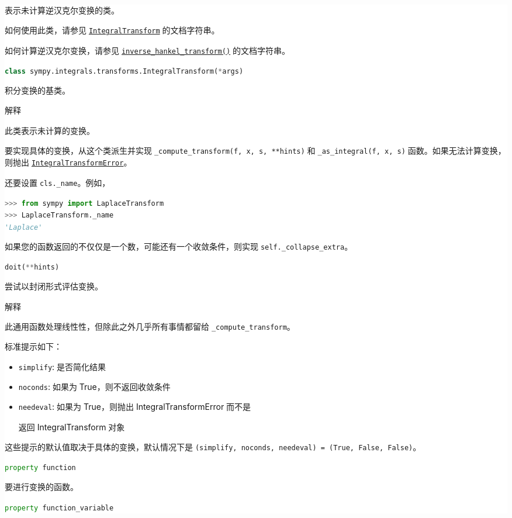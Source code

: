 表示未计算逆汉克尔变换的类。

如何使用此类，请参见 [`IntegralTransform`](#sympy.integrals.transforms.IntegralTransform "sympy.integrals.transforms.IntegralTransform") 的文档字符串。

如何计算逆汉克尔变换，请参见 [`inverse_hankel_transform()`](#sympy.integrals.transforms.inverse_hankel_transform "sympy.integrals.transforms.inverse_hankel_transform") 的文档字符串。

```py
class sympy.integrals.transforms.IntegralTransform(*args)
```

积分变换的基类。

解释

此类表示未计算的变换。

要实现具体的变换，从这个类派生并实现 `_compute_transform(f, x, s, **hints)` 和 `_as_integral(f, x, s)` 函数。如果无法计算变换，则抛出 [`IntegralTransformError`](#sympy.integrals.transforms.IntegralTransformError "sympy.integrals.transforms.IntegralTransformError")。

还要设置 `cls._name`。例如，

```py
>>> from sympy import LaplaceTransform
>>> LaplaceTransform._name
'Laplace' 
```

如果您的函数返回的不仅仅是一个数，可能还有一个收敛条件，则实现 `self._collapse_extra`。

```py
doit(**hints)
```

尝试以封闭形式评估变换。

解释

此通用函数处理线性性，但除此之外几乎所有事情都留给 `_compute_transform`。

标准提示如下：

+   `simplify`: 是否简化结果

+   `noconds`: 如果为 True，则不返回收敛条件

+   `needeval`: 如果为 True，则抛出 IntegralTransformError 而不是

    返回 IntegralTransform 对象

这些提示的默认值取决于具体的变换，默认情况下是 `(simplify, noconds, needeval) = (True, False, False)`。

```py
property function
```

要进行变换的函数。

```py
property function_variable
```
